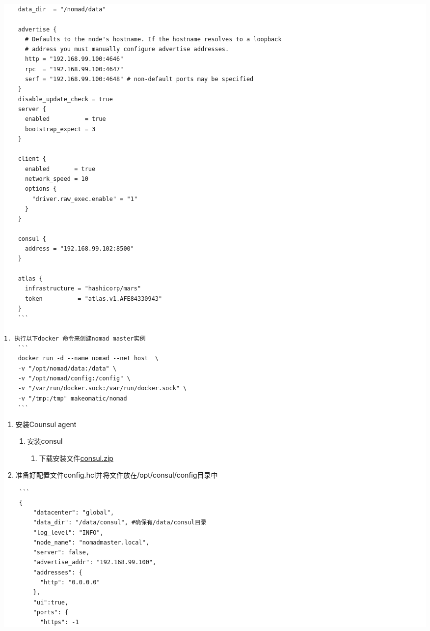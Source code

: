         data_dir  = "/nomad/data"

        advertise {
          # Defaults to the node's hostname. If the hostname resolves to a loopback
          # address you must manually configure advertise addresses.
          http = "192.168.99.100:4646"
          rpc  = "192.168.99.100:4647"
          serf = "192.168.99.100:4648" # non-default ports may be specified
        }
        disable_update_check = true
        server {
          enabled          = true
          bootstrap_expect = 3
        }

        client {
          enabled       = true
          network_speed = 10
          options {
            "driver.raw_exec.enable" = "1"
          }
        }

        consul {
          address = "192.168.99.102:8500"
        }

        atlas {
          infrastructure = "hashicorp/mars"
          token          = "atlas.v1.AFE84330943"
        }
        ```

    1. 执行以下docker 命令来创建nomad master实例
        ```
        docker run -d --name nomad --net host  \
        -v "/opt/nomad/data:/data" \
        -v "/opt/nomad/config:/config" \
        -v "/var/run/docker.sock:/var/run/docker.sock" \
        -v "/tmp:/tmp" makeomatic/nomad
        ```

1. 安装Counsul agent
    1. 安装consul
        
        1. 下载安装文件[consul.zip](https://releases.hashicorp.com/consul/0.9.2/consul_0.9.2_linux_amd64.zip?_ga=2.263591564.1830874971.1502669774-161034209.1500947169)
1. 准备好配置文件config.hcl并将文件放在/opt/consul/config目录中
    
        ```
        {
            "datacenter": "global",
            "data_dir": "/data/consul", #确保有/data/consul目录
            "log_level": "INFO",
            "node_name": "nomadmaster.local",
            "server": false,
            "advertise_addr": "192.168.99.100",
            "addresses": {
              "http": "0.0.0.0"
            },
            "ui":true,
            "ports": {
              "https": -1